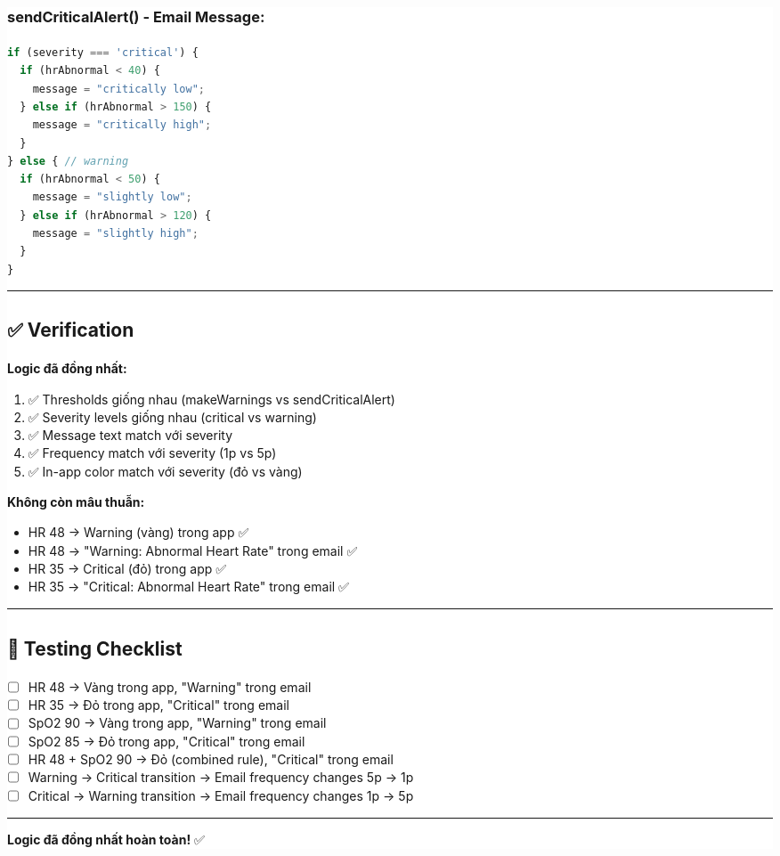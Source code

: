 ### **sendCriticalAlert() - Email Message:**

```typescript
if (severity === 'critical') {
  if (hrAbnormal < 40) {
    message = "critically low";
  } else if (hrAbnormal > 150) {
    message = "critically high";
  }
} else { // warning
  if (hrAbnormal < 50) {
    message = "slightly low";
  } else if (hrAbnormal > 120) {
    message = "slightly high";
  }
}
```

---

## ✅ Verification

**Logic đã đồng nhất:**
1. ✅ Thresholds giống nhau (makeWarnings vs sendCriticalAlert)
2. ✅ Severity levels giống nhau (critical vs warning)
3. ✅ Message text match với severity
4. ✅ Frequency match với severity (1p vs 5p)
5. ✅ In-app color match với severity (đỏ vs vàng)

**Không còn mâu thuẫn:**
- HR 48 → Warning (vàng) trong app ✅
- HR 48 → "Warning: Abnormal Heart Rate" trong email ✅
- HR 35 → Critical (đỏ) trong app ✅
- HR 35 → "Critical: Abnormal Heart Rate" trong email ✅

---

## 🚀 Testing Checklist

- [ ] HR 48 → Vàng trong app, "Warning" trong email
- [ ] HR 35 → Đỏ trong app, "Critical" trong email
- [ ] SpO2 90 → Vàng trong app, "Warning" trong email
- [ ] SpO2 85 → Đỏ trong app, "Critical" trong email
- [ ] HR 48 + SpO2 90 → Đỏ (combined rule), "Critical" trong email
- [ ] Warning → Critical transition → Email frequency changes 5p → 1p
- [ ] Critical → Warning transition → Email frequency changes 1p → 5p

---

**Logic đã đồng nhất hoàn toàn!** ✅
